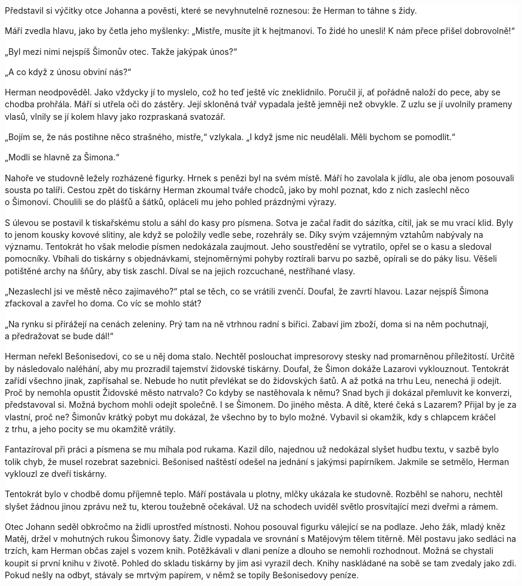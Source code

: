 Představil si výčitky otce Johanna a pověsti, které se nevyhnutelně roznesou: že Herman to táhne s židy.

Máří zvedla hlavu, jako by četla jeho myšlenky: „Mistře, musíte jít k hejtmanovi. To židé ho unesli! K nám přece přišel dobrovolně!“

„Byl mezi nimi nejspíš Šimonův otec. Takže jakýpak únos?“

„A co když z únosu obviní nás?“

Herman neodpověděl. Jako vždycky jí to myslelo, což ho teď ještě víc zneklidnilo. Poručil jí, ať pořádně naloží do pece, aby se chodba prohřála. Máří si utřela oči do zástěry. Její skloněná tvář vypadala ještě jemněji než obvykle. Z uzlu se jí uvolnily prameny vlasů, vlnily se jí kolem hlavy jako rozpraskaná svatozář.

„Bojím se, že nás postihne něco strašného, mistře,“ vzlykala. „I když jsme nic neudělali. Měli bychom se pomodlit.“

„Modli se hlavně za Šimona.“

Nahoře ve studovně ležely rozházené figurky. Hrnek s penězi byl na svém místě. Máří ho zavolala k jídlu, ale oba jenom posouvali sousta po talíři. Cestou zpět do tiskárny Herman zkoumal tváře chodců, jako by mohl poznat, kdo z nich zaslechl něco o Šimonovi. Choulili se do plášťů a šátků, opláceli mu jeho pohled prázdnými výrazy.

S úlevou se postavil k tiskařskému stolu a sáhl do kasy pro písmena. Sotva je začal řadit do sázítka, cítil, jak se mu vrací klid. Byly to jenom kousky kovové slitiny, ale když se položily vedle sebe, rozehrály se. Díky svým vzájemným vztahům nabývaly na významu. Tentokrát ho však melodie písmen nedokázala zaujmout. Jeho soustředění se vytratilo, opřel se o kasu a sledoval pomocníky. Vbíhali do tiskárny s objednávkami, stejnoměrnými pohyby roztírali barvu po sazbě, opírali se do páky lisu. Věšeli potištěné archy na šňůry, aby tisk zaschl. Díval se na jejich rozcuchané, nestříhané vlasy.

„Nezaslechl jsi ve městě něco zajímavého?“ ptal se těch, co se vrátili zvenčí. Doufal, že zavrtí hlavou. Lazar nejspíš Šimona zfackoval a zavřel ho doma. Co víc se mohlo stát?

„Na rynku si přirážejí na cenách zeleniny. Prý tam na ně vtrhnou radní s biřici. Zabaví jim zboží, doma si na něm pochutnají, a předražovat se bude dál!“

Herman neřekl Bešonisedovi, co se u něj doma stalo. Nechtěl poslouchat impresorovy stesky nad promarněnou příležitostí. Urči­tě by následovalo naléhání, aby mu prozradil tajemství židovské tiskárny. Doufal, že Šimon dokáže Lazarovi vyklouznout. Tentokrát zařídí všechno jinak, zapřísahal se. Nebude ho nutit převlékat se do židovských šatů. A až potká na trhu Leu, nenechá ji odejít. Proč by nemohla opustit Židovské město natrvalo? Co kdyby se nastěhovala k němu? Snad bych ji dokázal přemluvit ke konverzi, představoval si. Možná bychom mohli odejít společně. I se Šimonem. Do jiného města. A dítě, které čeká s Lazarem? Přijal by je za vlastní, proč ne? Šimonův krátký pobyt mu dokázal, že všechno by to bylo možné. Vybavil si okamžik, kdy s chlapcem kráčel z trhu, a jeho pocity se mu okamžitě vrátily.

Fantazíroval při práci a písmena se mu míhala pod rukama. Kazil dílo, najednou už nedokázal slyšet hudbu textu, v sazbě bylo tolik chyb, že musel rozebrat sazebnici. Bešonised naštěstí odešel na jednání s jakýmsi papírníkem. Jakmile se setmělo, Herman vyklouzl ze dveří tiskárny.

Tentokrát bylo v chodbě domu příjemně teplo. Máří postávala u plotny, mlčky ukázala ke studovně. Rozběhl se nahoru, nechtěl slyšet žádnou jinou zprávu než tu, kterou toužebně očekával. Už na schodech uviděl světlo prosvítající mezi dveřmi a rámem.

Otec Johann seděl obkročmo na židli uprostřed místnosti. Nohou posouval figurku válející se na podlaze. Jeho žák, mladý kněz Matěj, držel v mohutných rukou Šimonovy šaty. Židle vypadala ve srovnání s Matějovým tělem titěrně. Měl postavu jako sedláci na trzích, kam Herman občas zajel s vozem knih. Potěžkávali v dlani peníze a dlouho se nemohli rozhodnout. Možná se chystali koupit si první knihu v životě. Pohled do skladu tiskárny by jim asi vyrazil dech. Knihy naskládané na sobě se tam zvedaly jako zdi. Pokud nešly na odbyt, stávaly se mrtvým papírem, v němž se topily Bešonisedovy peníze.
